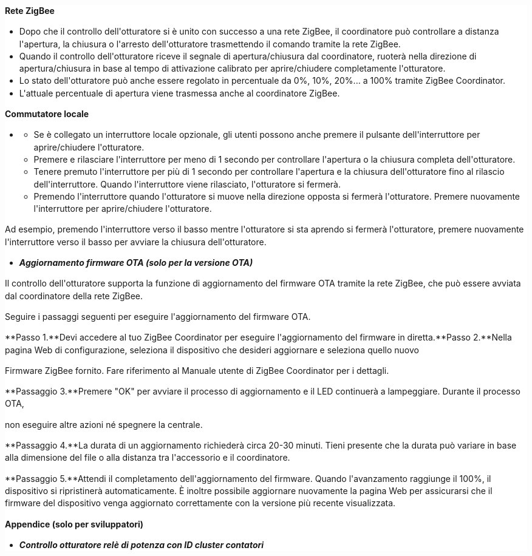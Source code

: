 **Rete ZigBee**

-   Dopo che il controllo dell'otturatore si è unito con successo a una rete ZigBee, il coordinatore può controllare a distanza l'apertura, la chiusura o l'arresto dell'otturatore trasmettendo il comando tramite la rete ZigBee.
-   Quando il controllo dell'otturatore riceve il segnale di apertura/chiusura dal coordinatore, ruoterà nella direzione di apertura/chiusura in base al tempo di attivazione calibrato per aprire/chiudere completamente l'otturatore.
-   Lo stato dell'otturatore può anche essere regolato in percentuale da 0%, 10%, 20%... a 100% tramite ZigBee Coordinator.
-   L'attuale percentuale di apertura viene trasmessa anche al coordinatore ZigBee.

**Commutatore locale**

-   -   Se è collegato un interruttore locale opzionale, gli utenti possono anche premere il pulsante dell'interruttore per aprire/chiudere l'otturatore.
    -   Premere e rilasciare l'interruttore per meno di 1 secondo per controllare l'apertura o la chiusura completa dell'otturatore.
    -   Tenere premuto l'interruttore per più di 1 secondo per controllare l'apertura e la chiusura dell'otturatore fino al rilascio dell'interruttore. Quando l'interruttore viene rilasciato, l'otturatore si fermerà.
    -   Premendo l'interruttore quando l'otturatore si muove nella direzione opposta si fermerà l'otturatore. Premere nuovamente l'interruttore per aprire/chiudere l'otturatore.

Ad esempio, premendo l'interruttore verso il basso mentre l'otturatore si sta aprendo si fermerà l'otturatore, premere nuovamente l'interruttore verso il basso per avviare la chiusura dell'otturatore.

-   _**Aggiornamento firmware OTA (solo per la versione OTA)**_

Il controllo dell'otturatore supporta la funzione di aggiornamento del firmware OTA tramite la rete ZigBee, che può essere avviata dal coordinatore della rete ZigBee.

Seguire i passaggi seguenti per eseguire l'aggiornamento del firmware OTA.

**Passo 1.**Devi accedere al tuo ZigBee Coordinator per eseguire l'aggiornamento del firmware in diretta.**Passo 2.**Nella pagina Web di configurazione, seleziona il dispositivo che desideri aggiornare e seleziona quello nuovo

Firmware ZigBee fornito. Fare riferimento al Manuale utente di ZigBee Coordinator per i dettagli.

**Passaggio 3.**Premere "OK" per avviare il processo di aggiornamento e il LED continuerà a lampeggiare. Durante il processo OTA,

non eseguire altre azioni né spegnere la centrale.

**Passaggio 4.**La durata di un aggiornamento richiederà circa 20-30 minuti. Tieni presente che la durata può variare in base alla dimensione del file o alla distanza tra l'accessorio e il coordinatore.

**Passaggio 5.**Attendi il completamento dell'aggiornamento del firmware. Quando l'avanzamento raggiunge il 100%, il dispositivo si ripristinerà automaticamente. È inoltre possibile aggiornare nuovamente la pagina Web per assicurarsi che il firmware del dispositivo venga aggiornato correttamente con la versione più recente visualizzata.

**Appendice (solo per sviluppatori)**

-   _**Controllo otturatore relè di potenza con ID cluster contatori**_
